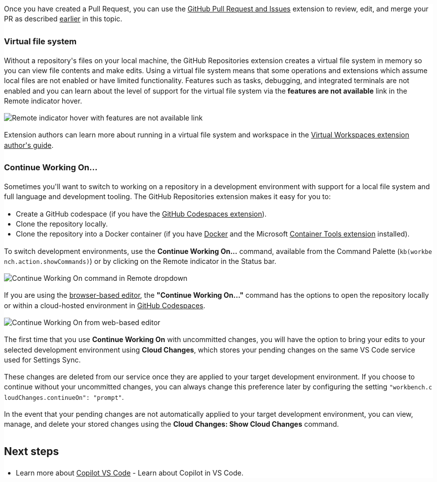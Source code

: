 Once you have created a Pull Request, you can use the [GitHub Pull Request and Issues](https://marketplace.visualstudio.com/items?itemName=GitHub.vscode-pull-request-github) extension to review, edit, and merge your PR as described [earlier](/docs/sourcecontrol/github.md#pull-requests) in this topic.

### Virtual file system

Without a repository's files on your local machine, the GitHub Repositories extension creates a virtual file system in memory so you can view file contents and make edits. Using a virtual file system means that some operations and extensions which assume local files are not enabled or have limited functionality. Features such as tasks, debugging, and integrated terminals are not enabled and you can learn about the level of support for the virtual file system via the **features are not available** link in the Remote indicator hover.

![Remote indicator hover with features are not available link](images/github/features-not-available-hover.png)

Extension authors can learn more about running in a virtual file system and workspace in the [Virtual Workspaces extension author's guide](https://github.com/microsoft/vscode/wiki/Virtual-Workspaces).

### Continue Working On...

Sometimes you'll want to switch to working on a repository in a development environment with support for a local file system and full language and development tooling. The GitHub Repositories extension makes it easy for you to:

* Create a GitHub codespace (if you have the [GitHub Codespaces extension](https://marketplace.visualstudio.com/items?itemName=GitHub.codespaces)).
* Clone the repository locally.
* Clone the repository into a Docker container (if you have [Docker](https://docker.com/) and the Microsoft [Container Tools extension](https://marketplace.visualstudio.com/items?itemName=ms-azuretools.vscode-containers) installed).

To switch development environments, use the **Continue Working On...** command, available from the Command Palette (`kb(workbench.action.showCommands)`) or by clicking on the Remote indicator in the Status bar.

![Continue Working On command in Remote dropdown](images/github/continue-working.png)

If you are using the [browser-based editor](/docs/remote/codespaces.md#browserbased-editor), the **"Continue Working On..."** command has the options to open the repository locally or within a cloud-hosted environment in [GitHub Codespaces](https://github.com/features/codespaces).

![Continue Working On from web-based editor](images/github/codespaces-continue.png)

The first time that you use **Continue Working On** with uncommitted changes, you will have the option to bring your edits to your selected development environment using **Cloud Changes**, which stores your pending changes on the same VS Code service used for Settings Sync.

These changes are deleted from our service once they are applied to your target development environment. If you choose to continue without your uncommitted changes, you can always change this preference later by configuring the setting `"workbench.cloudChanges.continueOn": "prompt"`.

In the event that your pending changes are not automatically applied to your target development environment, you can view, manage, and delete your stored changes using the **Cloud Changes: Show Cloud Changes** command.

## Next steps

* Learn more about [Copilot VS Code](/docs/copilot/overview.md) - Learn about Copilot in VS Code.
